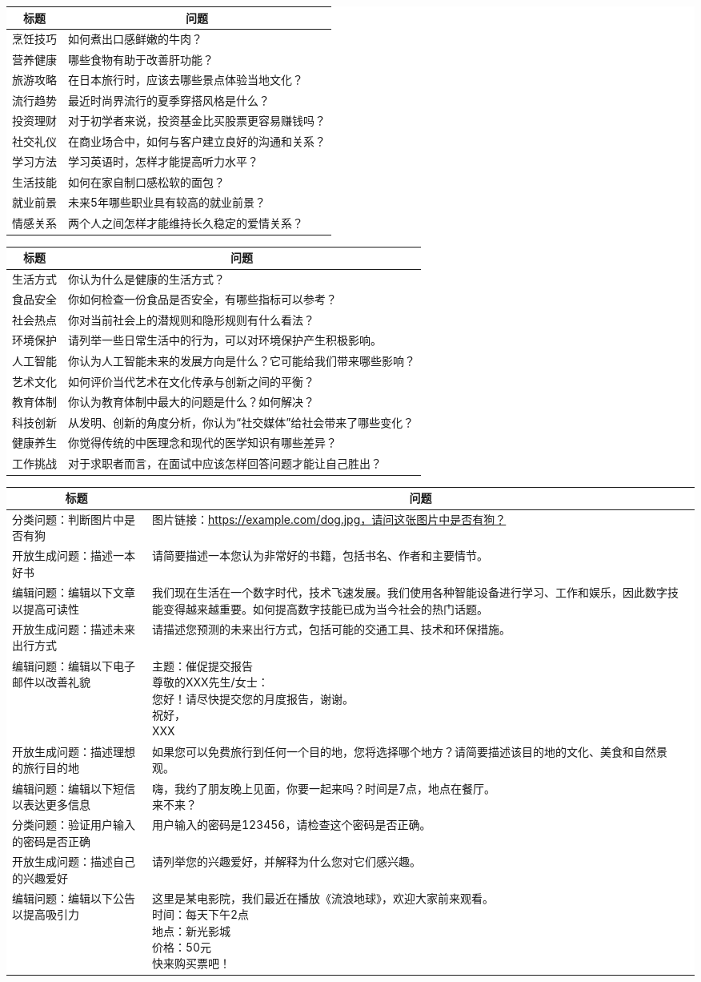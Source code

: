 | 标题 | 问题 |
| --- | --- |
| 烹饪技巧 | 如何煮出口感鲜嫩的牛肉？ |
| 营养健康 | 哪些食物有助于改善肝功能？ |
| 旅游攻略 | 在日本旅行时，应该去哪些景点体验当地文化？ |
| 流行趋势 | 最近时尚界流行的夏季穿搭风格是什么？ |
| 投资理财 | 对于初学者来说，投资基金比买股票更容易赚钱吗？ |
| 社交礼仪 | 在商业场合中，如何与客户建立良好的沟通和关系？ |
| 学习方法 | 学习英语时，怎样才能提高听力水平？ |
| 生活技能 | 如何在家自制口感松软的面包？ |
| 就业前景 | 未来5年哪些职业具有较高的就业前景？ |
| 情感关系 | 两个人之间怎样才能维持长久稳定的爱情关系？ |

| 标题                                    | 问题                                                                                                                         |
|-----------------------------------------|------------------------------------------------------------------------------------------------------------------------------|
| 生活方式                               | 你认为什么是健康的生活方式？                                                                                             |
| 食品安全                               | 你如何检查一份食品是否安全，有哪些指标可以参考？                                                                       |
| 社会热点                               | 你对当前社会上的潜规则和隐形规则有什么看法？                                                                             |
| 环境保护                               | 请列举一些日常生活中的行为，可以对环境保护产生积极影响。                                                                 |
| 人工智能                               | 你认为人工智能未来的发展方向是什么？它可能给我们带来哪些影响？                                                             |
| 艺术文化                               | 如何评价当代艺术在文化传承与创新之间的平衡？                                                                               |
| 教育体制                               | 你认为教育体制中最大的问题是什么？如何解决？                                                                             |
| 科技创新                               | 从发明、创新的角度分析，你认为“社交媒体”给社会带来了哪些变化？                                                          |
| 健康养生                               | 你觉得传统的中医理念和现代的医学知识有哪些差异？                                                                          |
| 工作挑战                               | 对于求职者而言，在面试中应该怎样回答问题才能让自己胜出？                                                                |

| 标题                                       | 问题                                                                                                                           |
| ---------------------------------------- | ---------------------------------------------------------------------------------------------------------------------------- |
| 分类问题：判断图片中是否有狗        | 图片链接：https://example.com/dog.jpg，请问这张图片中是否有狗？                                                              |
| 开放生成问题：描述一本好书         | 请简要描述一本您认为非常好的书籍，包括书名、作者和主要情节。                                                                    |
| 编辑问题：编辑以下文章以提高可读性   | 我们现在生活在一个数字时代，技术飞速发展。我们使用各种智能设备进行学习、工作和娱乐，因此数字技能变得越来越重要。如何提高数字技能已成为当今社会的热门话题。 |
| 开放生成问题：描述未来出行方式     | 请描述您预测的未来出行方式，包括可能的交通工具、技术和环保措施。                                                                 |
| 编辑问题：编辑以下电子邮件以改善礼貌   | 主题：催促提交报告<br> 尊敬的XXX先生/女士：<br> 您好！请尽快提交您的月度报告，谢谢。<br> 祝好，<br> XXX                                                                                   |
| 开放生成问题：描述理想的旅行目的地   | 如果您可以免费旅行到任何一个目的地，您将选择哪个地方？请简要描述该目的地的文化、美食和自然景观。                                             |
| 编辑问题：编辑以下短信以表达更多信息   | 嗨，我约了朋友晚上见面，你要一起来吗？时间是7点，地点在餐厅。<br> 来不来？                                                                                                                                              |
| 分类问题：验证用户输入的密码是否正确 | 用户输入的密码是123456，请检查这个密码是否正确。                                                                                      |
| 开放生成问题：描述自己的兴趣爱好     | 请列举您的兴趣爱好，并解释为什么您对它们感兴趣。                                                                                  |
| 编辑问题：编辑以下公告以提高吸引力   | 这里是某电影院，我们最近在播放《流浪地球》，欢迎大家前来观看。<br> 时间：每天下午2点<br> 地点：新光影城<br> 价格：50元<br> 快来购买票吧！                                                     |
